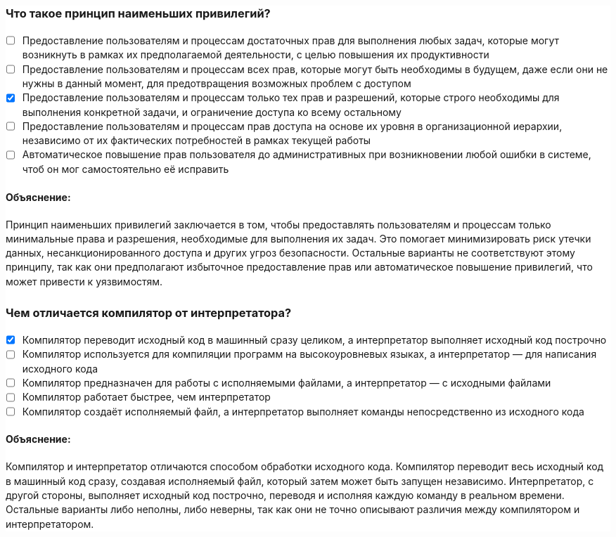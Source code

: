 ### Что такое принцип наименьших привилегий?

-[ ] Предоставление пользователям и процессам достаточных прав для выполнения любых задач, которые могут возникнуть в
 рамках их предполагаемой деятельности, с целью повышения их продуктивности
-[ ] Предоставление пользователям и процессам всех прав, которые могут быть необходимы в будущем, даже если они не нужны
 в данный момент, для предотвращения возможных проблем с доступом
-[x] Предоставление пользователям и процессам только тех прав и разрешений, которые строго необходимы для выполнения
 конкретной задачи, и ограничение доступа ко всему остальному
-[ ] Предоставление пользователям и процессам прав доступа на основе их уровня в организационной иерархии, независимо от
 их фактических потребностей в рамках текущей работы
-[ ] Автоматическое повышение прав пользователя до административных при возникновении любой ошибки в системе, чтоб он
 мог самостоятельно её исправить

#### Объяснение:

Принцип наименьших привилегий заключается в том, чтобы предоставлять пользователям и процессам только минимальные права
и разрешения, необходимые для выполнения их задач. Это помогает минимизировать риск утечки данных, несанкционированного
доступа и других угроз безопасности. Остальные варианты не соответствуют этому принципу, так как они предполагают
избыточное предоставление прав или автоматическое повышение привилегий, что может привести к уязвимостям.

### Чем отличается компилятор от интерпретатора?

-[x] Компилятор переводит исходный код в машинный сразу целиком, а интерпретатор выполняет исходный код построчно
-[ ] Компилятор используется для компиляции программ на высокоуровневых языках, а интерпретатор — для написания
 исходного кода
-[ ] Компилятор предназначен для работы с исполняемыми файлами, а интерпретатор — с исходными файлами
-[ ] Компилятор работает быстрее, чем интерпретатор
-[ ] Компилятор создаёт исполняемый файл, а интерпретатор выполняет команды непосредственно из исходного кода

#### Объяснение:

Компилятор и интерпретатор отличаются способом обработки исходного кода. Компилятор переводит весь исходный код в
машинный код сразу, создавая исполняемый файл, который затем может быть запущен независимо. Интерпретатор, с другой
стороны, выполняет исходный код построчно, переводя и исполняя каждую команду в реальном времени. Остальные варианты
либо неполны, либо неверны, так как они не точно описывают различия между компилятором и интерпретатором.
